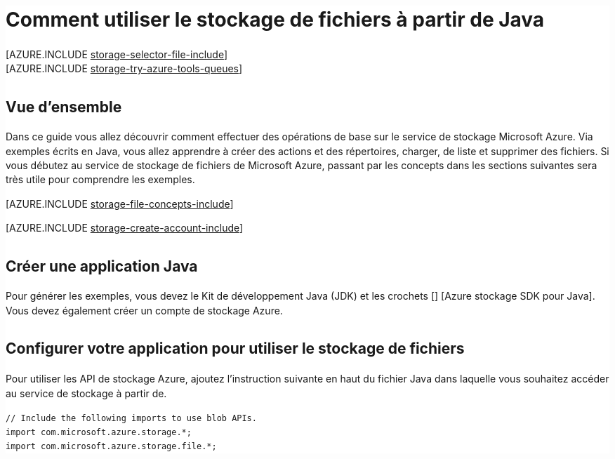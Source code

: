 <properties
    pageTitle="Comment utiliser le stockage de fichiers à partir de Java | Microsoft Azure"
    description="Découvrez comment utiliser le service Azure fichier à télécharger, liste et supprimer des fichiers. Exemples écrits en Java."
    services="storage"
    documentationCenter="java"
    authors="robinsh"
    manager="carmonm"
    editor="tysonn" />

<tags
    ms.service="storage"
    ms.workload="storage"
    ms.tgt_pltfrm="na"
    ms.devlang="Java"
    ms.topic="article"
    ms.date="08/11/2016"
    ms.author="robinsh"/>

# <a name="how-to-use-file-storage-from-java"></a>Comment utiliser le stockage de fichiers à partir de Java

[AZURE.INCLUDE [storage-selector-file-include](../../includes/storage-selector-file-include.md)]
<br/>
[AZURE.INCLUDE [storage-try-azure-tools-queues](../../includes/storage-try-azure-tools-files.md)]

## <a name="overview"></a>Vue d’ensemble

Dans ce guide vous allez découvrir comment effectuer des opérations de base sur le service de stockage Microsoft Azure. Via exemples écrits en Java, vous allez apprendre à créer des actions et des répertoires, charger, de liste et supprimer des fichiers. Si vous débutez au service de stockage de fichiers de Microsoft Azure, passant par les concepts dans les sections suivantes sera très utile pour comprendre les exemples.

[AZURE.INCLUDE [storage-file-concepts-include](../../includes/storage-file-concepts-include.md)]

[AZURE.INCLUDE [storage-create-account-include](../../includes/storage-create-account-include.md)]

## <a name="create-a-java-application"></a>Créer une application Java

Pour générer les exemples, vous devez le Kit de développement Java (JDK) et les crochets [] [Azure stockage SDK pour Java]. Vous devez également créer un compte de stockage Azure.

## <a name="setup-your-application-to-use-file-storage"></a>Configurer votre application pour utiliser le stockage de fichiers

Pour utiliser les API de stockage Azure, ajoutez l’instruction suivante en haut du fichier Java dans laquelle vous souhaitez accéder au service de stockage à partir de.

    // Include the following imports to use blob APIs.
    import com.microsoft.azure.storage.*;
    import com.microsoft.azure.storage.file.*;
